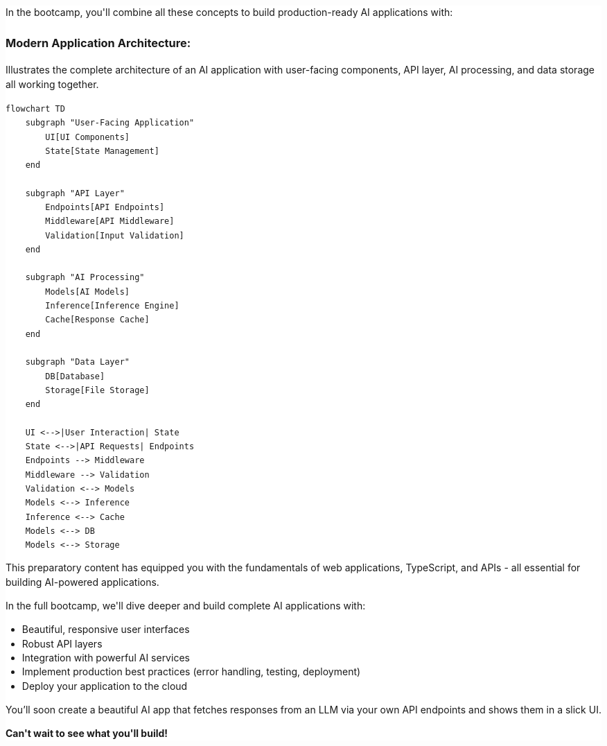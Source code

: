 In the bootcamp, you'll combine all these concepts to build production-ready AI applications with:

### Modern Application Architecture:

Illustrates the complete architecture of an AI application with user-facing components, API layer, AI processing, and data storage all working together.

```mermaid
flowchart TD
    subgraph "User-Facing Application"
        UI[UI Components]
        State[State Management]
    end

    subgraph "API Layer"
        Endpoints[API Endpoints]
        Middleware[API Middleware]
        Validation[Input Validation]
    end

    subgraph "AI Processing"
        Models[AI Models]
        Inference[Inference Engine]
        Cache[Response Cache]
    end

    subgraph "Data Layer"
        DB[Database]
        Storage[File Storage]
    end

    UI <-->|User Interaction| State
    State <-->|API Requests| Endpoints
    Endpoints --> Middleware
    Middleware --> Validation
    Validation <--> Models
    Models <--> Inference
    Inference <--> Cache
    Models <--> DB
    Models <--> Storage

```
This preparatory content has equipped you with the fundamentals of web applications, TypeScript, and APIs - all essential for building AI-powered applications.

In the full bootcamp, we'll dive deeper and build complete AI applications with:

- Beautiful, responsive user interfaces
- Robust API layers
- Integration with powerful AI services
- Implement production best practices (error handling, testing, deployment)
- Deploy your application to the cloud

You’ll soon create a beautiful AI app that fetches responses from an LLM via your own API endpoints and shows them in a slick UI.

**Can't wait to see what you'll build!**

